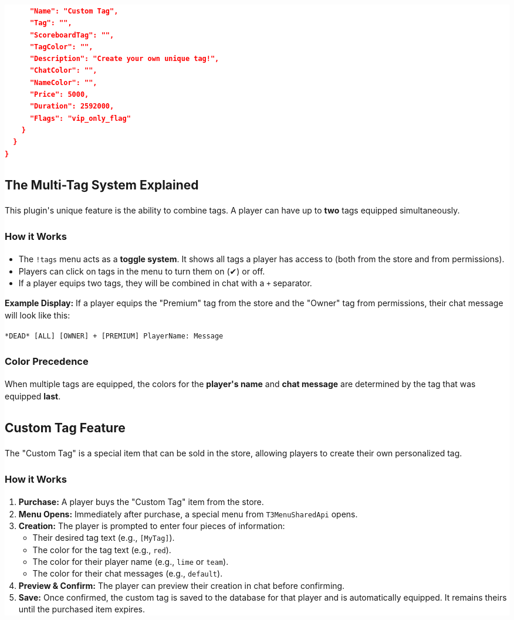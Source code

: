 ```json
      "Name": "Custom Tag",
      "Tag": "",
      "ScoreboardTag": "",
      "TagColor": "",
      "Description": "Create your own unique tag!",
      "ChatColor": "",
      "NameColor": "",
      "Price": 5000,
      "Duration": 2592000,
      "Flags": "vip_only_flag"
    }
  }
}
```

## The Multi-Tag System Explained

This plugin's unique feature is the ability to combine tags. A player can have up to **two** tags equipped simultaneously.

### How it Works
-   The `!tags` menu acts as a **toggle system**. It shows all tags a player has access to (both from the store and from permissions).
-   Players can click on tags in the menu to turn them on (✔) or off.
-   If a player equips two tags, they will be combined in chat with a `+` separator.

**Example Display:**
If a player equips the "Premium" tag from the store and the "Owner" tag from permissions, their chat message will look like this:

`*DEAD* [ALL] [OWNER] + [PREMIUM] PlayerName: Message`

### Color Precedence
When multiple tags are equipped, the colors for the **player's name** and **chat message** are determined by the tag that was equipped **last**.

## Custom Tag Feature

The "Custom Tag" is a special item that can be sold in the store, allowing players to create their own personalized tag.

### How it Works
1.  **Purchase:** A player buys the "Custom Tag" item from the store.
2.  **Menu Opens:** Immediately after purchase, a special menu from `T3MenuSharedApi` opens.
3.  **Creation:** The player is prompted to enter four pieces of information:
    -   Their desired tag text (e.g., `[MyTag]`).
    -   The color for the tag text (e.g., `red`).
    -   The color for their player name (e.g., `lime` or `team`).
    -   The color for their chat messages (e.g., `default`).
4.  **Preview & Confirm:** The player can preview their creation in chat before confirming.
5.  **Save:** Once confirmed, the custom tag is saved to the database for that player and is automatically equipped. It remains theirs until the purchased item expires.
